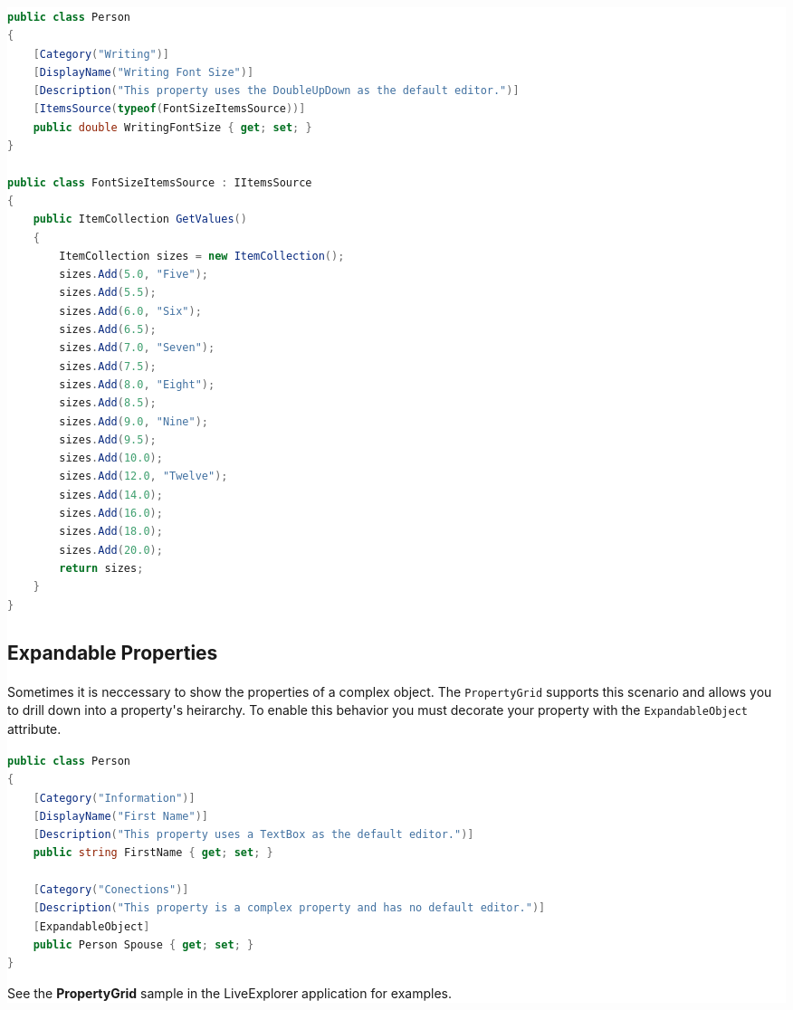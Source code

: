 ```csharp
public class Person
{
    [Category("Writing")]
    [DisplayName("Writing Font Size")]
    [Description("This property uses the DoubleUpDown as the default editor.")]
    [ItemsSource(typeof(FontSizeItemsSource))]
    public double WritingFontSize { get; set; }
}

public class FontSizeItemsSource : IItemsSource
{
    public ItemCollection GetValues()
    {
        ItemCollection sizes = new ItemCollection();
        sizes.Add(5.0, "Five");
        sizes.Add(5.5);
        sizes.Add(6.0, "Six");
        sizes.Add(6.5);
        sizes.Add(7.0, "Seven");
        sizes.Add(7.5);
        sizes.Add(8.0, "Eight");
        sizes.Add(8.5);
        sizes.Add(9.0, "Nine");
        sizes.Add(9.5);
        sizes.Add(10.0);
        sizes.Add(12.0, "Twelve");
        sizes.Add(14.0);
        sizes.Add(16.0);
        sizes.Add(18.0);
        sizes.Add(20.0);
        return sizes;
    }
}
```

## Expandable Properties
Sometimes it is neccessary to show the properties of a complex object. The `PropertyGrid` supports this scenario and allows you to drill down into a property's heirarchy. To enable this behavior you must decorate your property with the `ExpandableObject` attribute.

```csharp
public class Person
{
    [Category("Information")]
    [DisplayName("First Name")]
    [Description("This property uses a TextBox as the default editor.")]
    public string FirstName { get; set; }

    [Category("Conections")]
    [Description("This property is a complex property and has no default editor.")]
    [ExpandableObject]
    public Person Spouse { get; set; }
}
```

See the **PropertyGrid** sample in the LiveExplorer application for examples. 